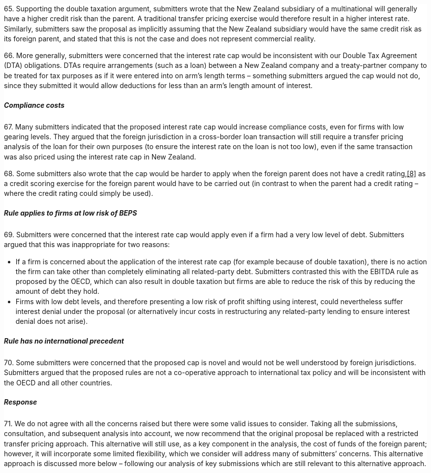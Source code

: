 65\. Supporting the double taxation argument, submitters wrote that the New Zealand subsidiary of a multinational will generally have a higher credit risk than the parent. A traditional transfer pricing exercise would therefore result in a higher interest rate. Similarly, submitters saw the proposal as implicitly assuming that the New Zealand subsidiary would have the same credit risk as its foreign parent, and stated that this is not the case and does not represent commercial reality.

66\. More generally, submitters were concerned that the interest rate cap would be inconsistent with our Double Tax Agreement (DTA) obligations. DTAs require arrangements (such as a loan) between a New Zealand company and a treaty-partner company to be treated for tax purposes as if it were entered into on arm’s length terms – something submitters argued the cap would not do, since they submitted it would allow deductions for less than an arm’s length amount of interest.

##### Compliance costs

67\. Many submitters indicated that the proposed interest rate cap would increase compliance costs, even for firms with low gearing levels. They argued that the foreign jurisdiction in a cross-border loan transaction will still require a transfer pricing analysis of the loan for their own purposes (to ensure the interest rate on the loan is not too low), even if the same transaction was also priced using the interest rate cap in New Zealand.

68\. Some submitters also wrote that the cap would be harder to apply when the foreign parent does not have a credit rating,[\[8\]](#footnote8)
 as a credit scoring exercise for the foreign parent would have to be carried out (in contrast to when the parent had a credit rating – where the credit rating could simply be used).

##### Rule applies to firms at low risk of BEPS

69\. Submitters were concerned that the interest rate cap would apply even if a firm had a very low level of debt. Submitters argued that this was inappropriate for two reasons:

*   If a firm is concerned about the application of the interest rate cap (for example because of double taxation), there is no action the firm can take other than completely eliminating all related-party debt. Submitters contrasted this with the EBITDA rule as proposed by the OECD, which can also result in double taxation but firms are able to reduce the risk of this by reducing the amount of debt they hold.
*   Firms with low debt levels, and therefore presenting a low risk of profit shifting using interest, could nevertheless suffer interest denial under the proposal (or alternatively incur costs in restructuring any related-party lending to ensure interest denial does not arise).

##### Rule has no international precedent

70\. Some submitters were concerned that the proposed cap is novel and would not be well understood by foreign jurisdictions. Submitters argued that the proposed rules are not a co-operative approach to international tax policy and will be inconsistent with the OECD and all other countries.

##### Response

71\. We do not agree with all the concerns raised but there were some valid issues to consider. Taking all the submissions, consultation, and subsequent analysis into account, we now recommend that the original proposal be replaced with a restricted transfer pricing approach. This alternative will still use, as a key component in the analysis, the cost of funds of the foreign parent; however, it will incorporate some limited flexibility, which we consider will address many of submitters’ concerns. This alternative approach is discussed more below – following our analysis of key submissions which are still relevant to this alternative approach.
